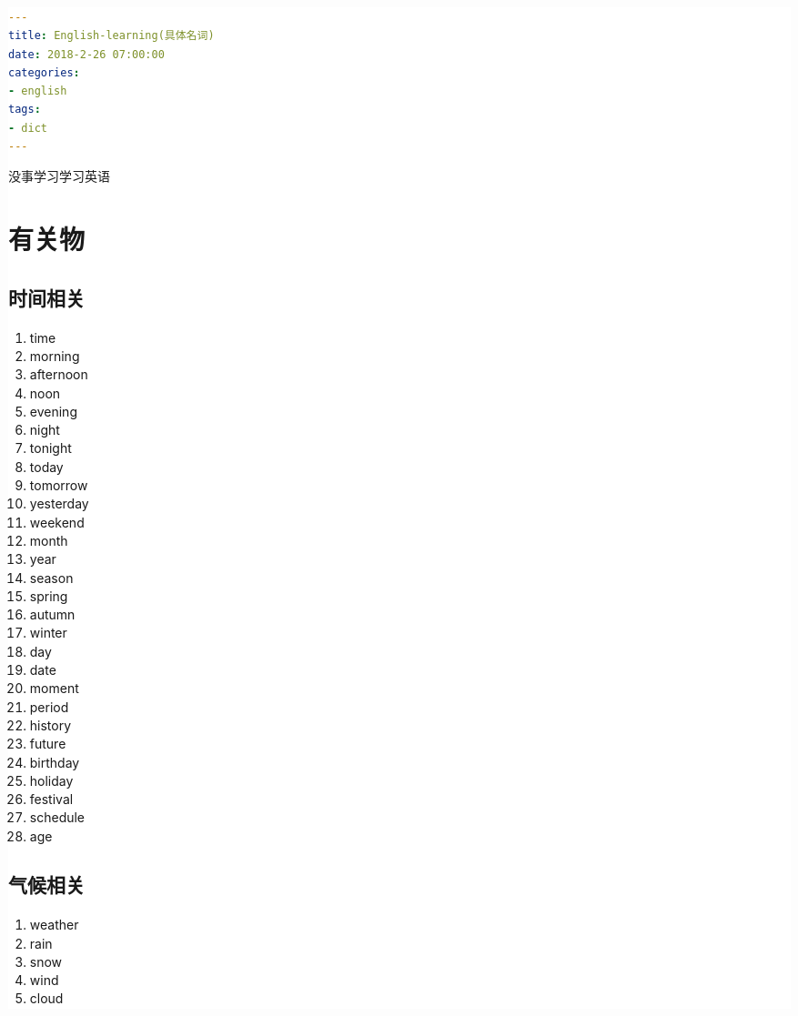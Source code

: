 ```yaml
---
title: English-learning(具体名词)
date: 2018-2-26 07:00:00
categories:
- english
tags:
- dict
---
```


没事学习学习英语

# 有关物

## 时间相关



1. time
2. morning
3. afternoon
4. noon
5. evening
6. night
7. tonight
8. today
9. tomorrow
10. yesterday
11. weekend
12. month
13. year
14. season
15. spring
16. autumn
17. winter
18. day
19. date
20. moment
21. period
22. history
23. future
24. birthday
25. holiday
26. festival
27. schedule
28. age

## 气候相关

1. weather
2. rain
3. snow
4. wind
5. cloud
